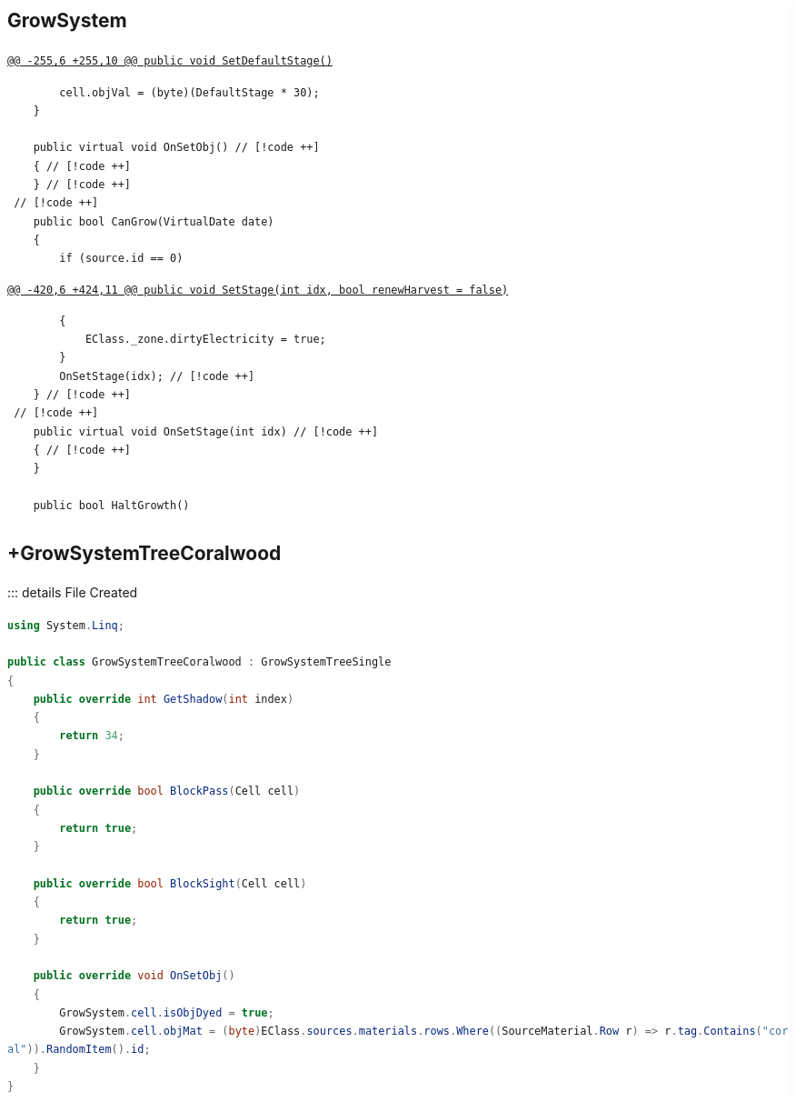 ## GrowSystem

[`@@ -255,6 +255,10 @@ public void SetDefaultStage()`](https://github.com/Elin-Modding-Resources/Elin-Decompiled/blob/dfd00118dad67641bdb7d63a61773403f655ecf4/Elin/GrowSystem.cs#L255-L260)
```cs:line-numbers=255
		cell.objVal = (byte)(DefaultStage * 30);
	}

	public virtual void OnSetObj() // [!code ++]
	{ // [!code ++]
	} // [!code ++]
 // [!code ++]
	public bool CanGrow(VirtualDate date)
	{
		if (source.id == 0)
```

[`@@ -420,6 +424,11 @@ public void SetStage(int idx, bool renewHarvest = false)`](https://github.com/Elin-Modding-Resources/Elin-Decompiled/blob/dfd00118dad67641bdb7d63a61773403f655ecf4/Elin/GrowSystem.cs#L420-L425)
```cs:line-numbers=420
		{
			EClass._zone.dirtyElectricity = true;
		}
		OnSetStage(idx); // [!code ++]
	} // [!code ++]
 // [!code ++]
	public virtual void OnSetStage(int idx) // [!code ++]
	{ // [!code ++]
	}

	public bool HaltGrowth()
```

## +GrowSystemTreeCoralwood

::: details File Created
```cs
using System.Linq;

public class GrowSystemTreeCoralwood : GrowSystemTreeSingle
{
	public override int GetShadow(int index)
	{
		return 34;
	}

	public override bool BlockPass(Cell cell)
	{
		return true;
	}

	public override bool BlockSight(Cell cell)
	{
		return true;
	}

	public override void OnSetObj()
	{
		GrowSystem.cell.isObjDyed = true;
		GrowSystem.cell.objMat = (byte)EClass.sources.materials.rows.Where((SourceMaterial.Row r) => r.tag.Contains("coral")).RandomItem().id;
	}
}
```